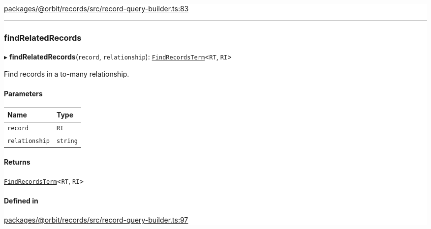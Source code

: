 [packages/@orbit/records/src/record-query-builder.ts:83](https://github.com/orbitjs/orbit/blob/6e0cbd41/packages/@orbit/records/src/record-query-builder.ts#L83)

___

### findRelatedRecords

▸ **findRelatedRecords**(`record`, `relationship`): [`FindRecordsTerm`](FindRecordsTerm.md)<`RT`, `RI`\>

Find records in a to-many relationship.

#### Parameters

| Name | Type |
| :------ | :------ |
| `record` | `RI` |
| `relationship` | `string` |

#### Returns

[`FindRecordsTerm`](FindRecordsTerm.md)<`RT`, `RI`\>

#### Defined in

[packages/@orbit/records/src/record-query-builder.ts:97](https://github.com/orbitjs/orbit/blob/6e0cbd41/packages/@orbit/records/src/record-query-builder.ts#L97)
